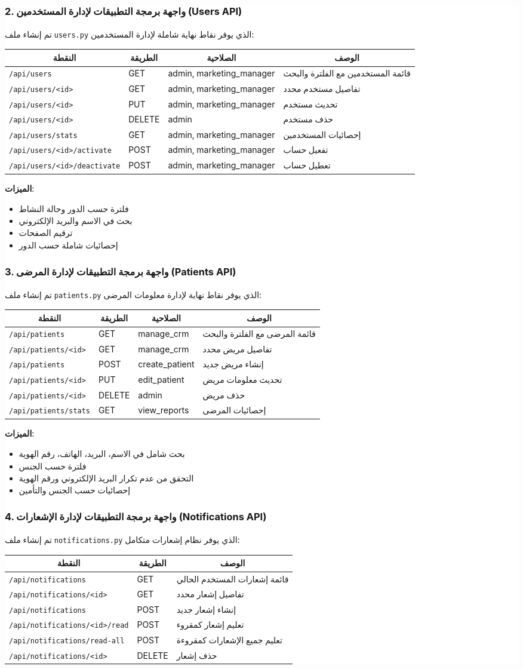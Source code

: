 ### 2. واجهة برمجة التطبيقات لإدارة المستخدمين (Users API)

تم إنشاء ملف `users.py` الذي يوفر نقاط نهاية شاملة لإدارة المستخدمين:

| النقطة | الطريقة | الصلاحية | الوصف |
|--------|---------|----------|-------|
| `/api/users` | GET | admin, marketing_manager | قائمة المستخدمين مع الفلترة والبحث |
| `/api/users/<id>` | GET | admin, marketing_manager | تفاصيل مستخدم محدد |
| `/api/users/<id>` | PUT | admin, marketing_manager | تحديث مستخدم |
| `/api/users/<id>` | DELETE | admin | حذف مستخدم |
| `/api/users/stats` | GET | admin, marketing_manager | إحصائيات المستخدمين |
| `/api/users/<id>/activate` | POST | admin, marketing_manager | تفعيل حساب |
| `/api/users/<id>/deactivate` | POST | admin, marketing_manager | تعطيل حساب |

**الميزات**:
- فلترة حسب الدور وحالة النشاط
- بحث في الاسم والبريد الإلكتروني
- ترقيم الصفحات
- إحصائيات شاملة حسب الدور

### 3. واجهة برمجة التطبيقات لإدارة المرضى (Patients API)

تم إنشاء ملف `patients.py` الذي يوفر نقاط نهاية لإدارة معلومات المرضى:

| النقطة | الطريقة | الصلاحية | الوصف |
|--------|---------|----------|-------|
| `/api/patients` | GET | manage_crm | قائمة المرضى مع الفلترة والبحث |
| `/api/patients/<id>` | GET | manage_crm | تفاصيل مريض محدد |
| `/api/patients` | POST | create_patient | إنشاء مريض جديد |
| `/api/patients/<id>` | PUT | edit_patient | تحديث معلومات مريض |
| `/api/patients/<id>` | DELETE | admin | حذف مريض |
| `/api/patients/stats` | GET | view_reports | إحصائيات المرضى |

**الميزات**:
- بحث شامل في الاسم، البريد، الهاتف، رقم الهوية
- فلترة حسب الجنس
- التحقق من عدم تكرار البريد الإلكتروني ورقم الهوية
- إحصائيات حسب الجنس والتأمين

### 4. واجهة برمجة التطبيقات لإدارة الإشعارات (Notifications API)

تم إنشاء ملف `notifications.py` الذي يوفر نظام إشعارات متكامل:

| النقطة | الطريقة | الوصف |
|--------|---------|-------|
| `/api/notifications` | GET | قائمة إشعارات المستخدم الحالي |
| `/api/notifications/<id>` | GET | تفاصيل إشعار محدد |
| `/api/notifications` | POST | إنشاء إشعار جديد |
| `/api/notifications/<id>/read` | POST | تعليم إشعار كمقروء |
| `/api/notifications/read-all` | POST | تعليم جميع الإشعارات كمقروءة |
| `/api/notifications/<id>` | DELETE | حذف إشعار |